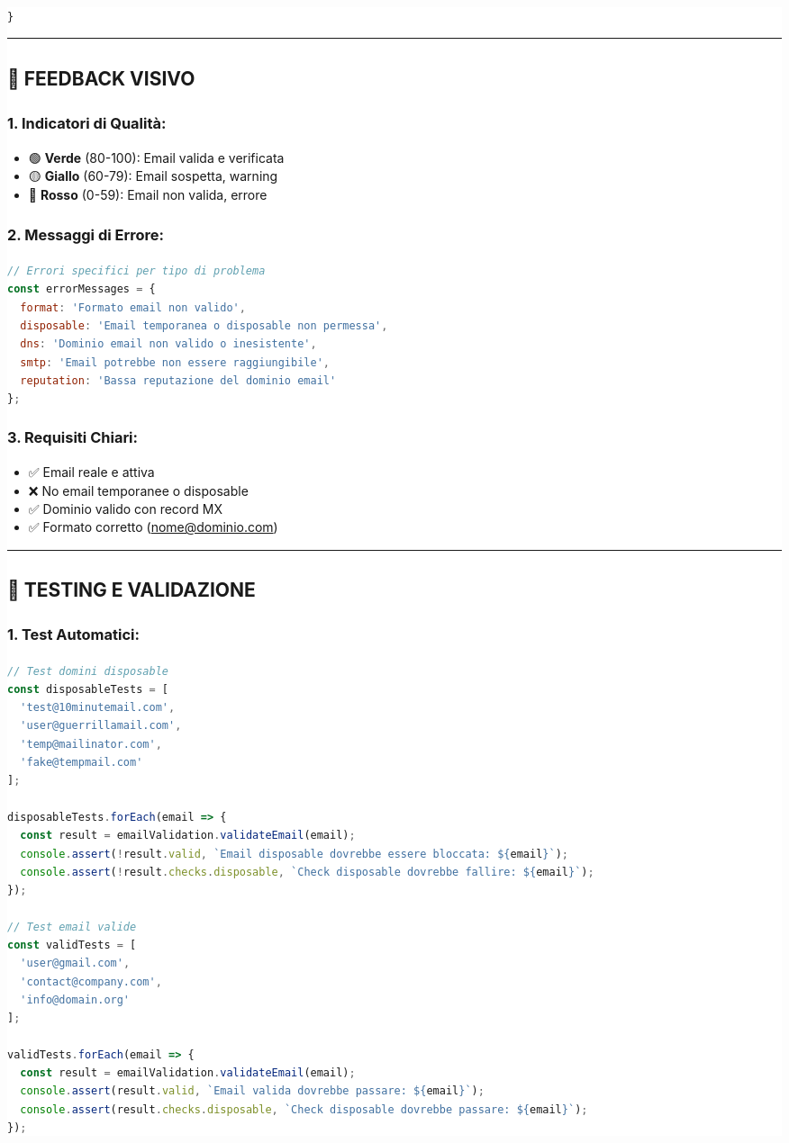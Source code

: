 ```javascript
}
```

---

## 📱 **FEEDBACK VISIVO**

### **1. Indicatori di Qualità:**
- 🟢 **Verde** (80-100): Email valida e verificata
- 🟡 **Giallo** (60-79): Email sospetta, warning
- 🔴 **Rosso** (0-59): Email non valida, errore

### **2. Messaggi di Errore:**
```javascript
// Errori specifici per tipo di problema
const errorMessages = {
  format: 'Formato email non valido',
  disposable: 'Email temporanea o disposable non permessa',
  dns: 'Dominio email non valido o inesistente',
  smtp: 'Email potrebbe non essere raggiungibile',
  reputation: 'Bassa reputazione del dominio email'
};
```

### **3. Requisiti Chiari:**
- ✅ Email reale e attiva
- ❌ No email temporanee o disposable
- ✅ Dominio valido con record MX
- ✅ Formato corretto (nome@dominio.com)

---

## 🧪 **TESTING E VALIDAZIONE**

### **1. Test Automatici:**
```javascript
// Test domini disposable
const disposableTests = [
  'test@10minutemail.com',
  'user@guerrillamail.com',
  'temp@mailinator.com',
  'fake@tempmail.com'
];

disposableTests.forEach(email => {
  const result = emailValidation.validateEmail(email);
  console.assert(!result.valid, `Email disposable dovrebbe essere bloccata: ${email}`);
  console.assert(!result.checks.disposable, `Check disposable dovrebbe fallire: ${email}`);
});

// Test email valide
const validTests = [
  'user@gmail.com',
  'contact@company.com',
  'info@domain.org'
];

validTests.forEach(email => {
  const result = emailValidation.validateEmail(email);
  console.assert(result.valid, `Email valida dovrebbe passare: ${email}`);
  console.assert(result.checks.disposable, `Check disposable dovrebbe passare: ${email}`);
});
```
